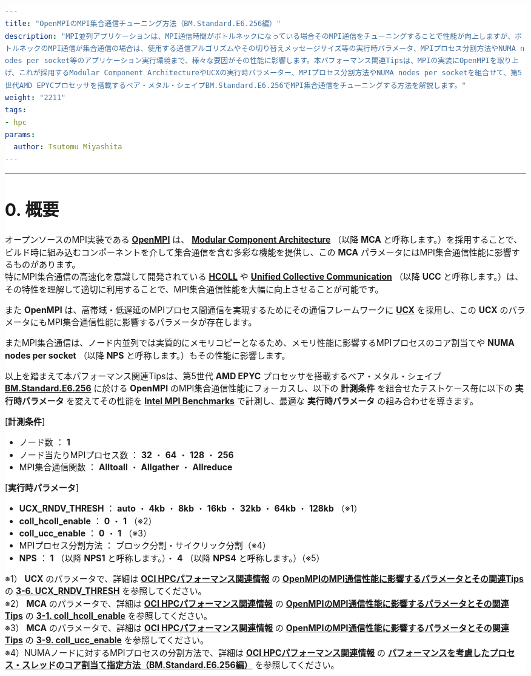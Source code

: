 ```yaml
---
title: "OpenMPIのMPI集合通信チューニング方法（BM.Standard.E6.256編）"
description: "MPI並列アプリケーションは、MPI通信時間がボトルネックになっている場合そのMPI通信をチューニングすることで性能が向上しますが、ボトルネックのMPI通信が集合通信の場合は、使用する通信アルゴリズムやその切り替えメッセージサイズ等の実行時パラメータ、MPIプロセス分割方法やNUMA nodes per socket等のアプリケーション実行環境まで、様々な要因がその性能に影響します。本パフォーマンス関連Tipsは、MPIの実装にOpenMPIを取り上げ、これが採用するModular Component ArchitectureやUCXの実行時パラメーター、MPIプロセス分割方法やNUMA nodes per socketを組合せて、第5世代AMD EPYCプロセッサを搭載するベア・メタル・シェイプBM.Standard.E6.256でMPI集合通信をチューニングする方法を解説します。"
weight: "2211"
tags:
- hpc
params:
  author: Tsutomu Miyashita
---
```


***
# 0. 概要

オープンソースのMPI実装である **[OpenMPI](https://www.open-mpi.org/)** は、  **[Modular Component Architecture](https://docs.open-mpi.org/en/v5.0.x/mca.html)** （以降 **MCA** と呼称します。）を採用することで、ビルド時に組み込むコンポーネントを介して集合通信を含む多彩な機能を提供し、この **MCA** パラメータにはMPI集合通信性能に影響するものがあります。  
特にMPI集合通信の高速化を意識して開発されている **[HCOLL](https://docs.nvidia.com/networking/display/hpcxv223/hcoll)** や **[Unified Collective Communication](https://github.com/openucx/ucc)** （以降 **UCC** と呼称します。）は、その特性を理解して適切に利用することで、MPI集合通信性能を大幅に向上させることが可能です。

また **OpenMPI** は、高帯域・低遅延のMPIプロセス間通信を実現するためにその通信フレームワークに **[UCX](https://openucx.org/)** を採用し、この **UCX** のパラメータにもMPI集合通信性能に影響するパラメータが存在します。

またMPI集合通信は、ノード内並列では実質的にメモリコピーとなるため、メモリ性能に影響するMPIプロセスのコア割当てや **NUMA nodes per socket** （以降 **NPS** と呼称します。）もその性能に影響します。

以上を踏まえて本パフォーマンス関連Tipsは、第5世代  **AMD EPYC** プロセッサを搭載するベア・メタル・シェイプ **[BM.Standard.E6.256](https://docs.oracle.com/ja-jp/iaas/Content/Compute/References/computeshapes.htm#bm-standard)** に於ける **OpenMPI** のMPI集合通信性能にフォーカスし、以下の **計測条件** を組合せたテストケース毎に以下の **実行時パラメータ** を変えてその性能を **[Intel MPI Benchmarks](https://www.intel.com/content/www/us/en/developer/articles/technical/intel-mpi-benchmarks.html)** で計測し、最適な **実行時パラメータ** の組み合わせを導きます。

[**計測条件**]

- ノード数 ： **1**
- ノード当たりMPIプロセス数 ： **32** ・ **64** ・ **128** ・ **256**
- MPI集合通信関数 ： **Alltoall** ・ **Allgather** ・ **Allreduce**

[**実行時パラメータ**]

- **UCX_RNDV_THRESH** ： **auto** ・ **4kb** ・ **8kb** ・ **16kb** ・ **32kb** ・ **64kb** ・ **128kb** （※1）
- **coll_hcoll_enable** ： **0** ・ **1** （※2）
- **coll_ucc_enable** ： **0** ・ **1** （※3）
- MPIプロセス分割方法 ： ブロック分割・サイクリック分割（※4）
- **NPS** ：  **1** （以降 **NPS1** と呼称します。）・ **4** （以降 **NPS4** と呼称します。）（※5）

※1） **UCX** のパラメータで、詳細は **[OCI HPCパフォーマンス関連情報](/ocitutorials/hpc/#2-oci-hpcパフォーマンス関連情報)** の **[OpenMPIのMPI通信性能に影響するパラメータとその関連Tips](/ocitutorials/hpc/benchmark/openmpi-perftips/)** の **[3-6. UCX_RNDV_THRESH](/ocitutorials/hpc/benchmark/openmpi-perftips/#3-6-ucx_rndv_thresh)** を参照してください。  
※2） **MCA** のパラメータで、詳細は **[OCI HPCパフォーマンス関連情報](/ocitutorials/hpc/#2-oci-hpcパフォーマンス関連情報)** の **[OpenMPIのMPI通信性能に影響するパラメータとその関連Tips](/ocitutorials/hpc/benchmark/openmpi-perftips/)** の **[3-1. coll_hcoll_enable](/ocitutorials/hpc/benchmark/openmpi-perftips/#3-1-coll_hcoll_enable)** を参照してください。  
※3） **MCA** のパラメータで、詳細は **[OCI HPCパフォーマンス関連情報](/ocitutorials/hpc/#2-oci-hpcパフォーマンス関連情報)** の **[OpenMPIのMPI通信性能に影響するパラメータとその関連Tips](/ocitutorials/hpc/benchmark/openmpi-perftips/)** の **[3-9. coll_ucc_enable](/ocitutorials/hpc/benchmark/openmpi-perftips/#3-9-coll_ucc_enable)** を参照してください。  
※4）NUMAノードに対するMPIプロセスの分割方法で、詳細は **[OCI HPCパフォーマンス関連情報](/ocitutorials/hpc/#2-oci-hpcパフォーマンス関連情報)** の **[パフォーマンスを考慮したプロセス・スレッドのコア割当て指定方法（BM.Standard.E6.256編）](/ocitutorials/hpc/benchmark/cpu-binding-e6/)** を参照してください。  